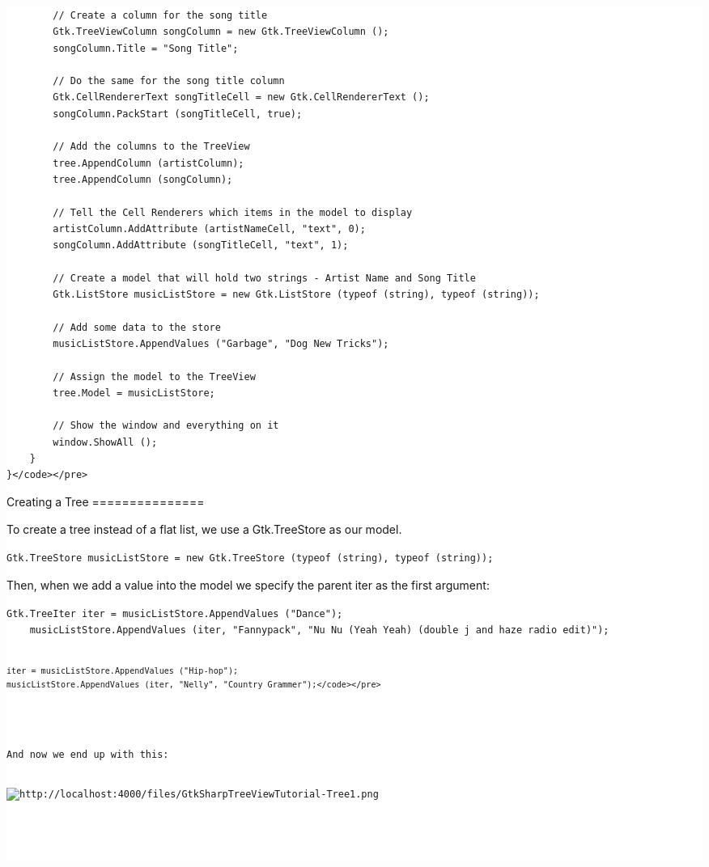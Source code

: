             // Create a column for the song title
            Gtk.TreeViewColumn songColumn = new Gtk.TreeViewColumn ();
            songColumn.Title = "Song Title";

            // Do the same for the song title column
            Gtk.CellRendererText songTitleCell = new Gtk.CellRendererText ();
            songColumn.PackStart (songTitleCell, true);

            // Add the columns to the TreeView
            tree.AppendColumn (artistColumn);
            tree.AppendColumn (songColumn);

            // Tell the Cell Renderers which items in the model to display
            artistColumn.AddAttribute (artistNameCell, "text", 0);
            songColumn.AddAttribute (songTitleCell, "text", 1);

            // Create a model that will hold two strings - Artist Name and Song Title
            Gtk.ListStore musicListStore = new Gtk.ListStore (typeof (string), typeof (string));

            // Add some data to the store
            musicListStore.AppendValues ("Garbage", "Dog New Tricks");

            // Assign the model to the TreeView
            tree.Model = musicListStore;

            // Show the window and everything on it
            window.ShowAll ();
        }
    }</code></pre>

</div>
Creating a Tree
===============

To create a tree instead of a flat list, we use a Gtk.TreeStore as our
model.

<div class="csharp">
    <pre><code>Gtk.TreeStore musicListStore = new Gtk.TreeStore (typeof (string), typeof (string));</code></pre>

</div>
Then, when we add a value into the model we specify the parent iter as
the first argument:

<div class="csharp">
    <pre><code>Gtk.TreeIter iter = musicListStore.AppendValues ("Dance");
    musicListStore.AppendValues (iter, "Fannypack", "Nu Nu (Yeah Yeah) (double j and haze radio edit)");

    iter = musicListStore.AppendValues ("Hip-hop");
    musicListStore.AppendValues (iter, "Nelly", "Country Grammer");</code></pre>

</div>
And now we end up with this:

![](http://localhost:4000/files/GtkSharpTreeViewTutorial-Tree1.png "http://localhost:4000/files/GtkSharpTreeViewTutorial-Tree1.png")
